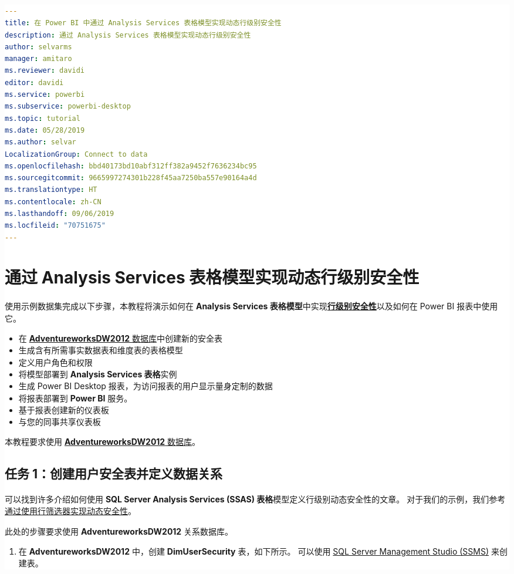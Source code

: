 ```yaml
---
title: 在 Power BI 中通过 Analysis Services 表格模型实现动态行级别安全性
description: 通过 Analysis Services 表格模型实现动态行级别安全性
author: selvarms
manager: amitaro
ms.reviewer: davidi
editor: davidi
ms.service: powerbi
ms.subservice: powerbi-desktop
ms.topic: tutorial
ms.date: 05/28/2019
ms.author: selvar
LocalizationGroup: Connect to data
ms.openlocfilehash: bbd40173bd10abf312ff382a9452f7636234bc95
ms.sourcegitcommit: 9665997274301b228f45aa7250ba557e90164a4d
ms.translationtype: HT
ms.contentlocale: zh-CN
ms.lasthandoff: 09/06/2019
ms.locfileid: "70751675"
---
```

# <a name="dynamic-row-level-security-with-analysis-services-tabular-model"></a>通过 Analysis Services 表格模型实现动态行级别安全性

使用示例数据集完成以下步骤，本教程将演示如何在 **Analysis Services 表格模型**中实现[**行级别安全性**](service-admin-rls.md)以及如何在 Power BI 报表中使用它。 

* 在 [**AdventureworksDW2012** 数据库](https://github.com/Microsoft/sql-server-samples/releases/tag/adventureworks)中创建新的安全表
* 生成含有所需事实数据表和维度表的表格模型
* 定义用户角色和权限
* 将模型部署到 **Analysis Services 表格**实例
* 生成 Power BI Desktop 报表，为访问报表的用户显示量身定制的数据
* 将报表部署到 **Power BI** 服务。
* 基于报表创建新的仪表板
* 与您的同事共享仪表板 

本教程要求使用 [**AdventureworksDW2012** 数据库](https://github.com/Microsoft/sql-server-samples/releases/tag/adventureworks)。

## <a name="task-1-create-the-user-security-table-and-define-data-relationship"></a>任务 1：创建用户安全表并定义数据关系

可以找到许多介绍如何使用 **SQL Server Analysis Services (SSAS) 表格**模型定义行级别动态安全性的文章。 对于我们的示例，我们参考[通过使用行筛选器实现动态安全性](https://docs.microsoft.com/analysis-services/tutorial-tabular-1200/supplemental-lesson-implement-dynamic-security-by-using-row-filters)。 

此处的步骤要求使用 **AdventureworksDW2012** 关系数据库。

1. 在 **AdventureworksDW2012** 中，创建 **DimUserSecurity** 表，如下所示。 可以使用 [SQL Server Management Studio (SSMS)](https://docs.microsoft.com/sql/ssms/download-sql-server-management-studio-ssms) 来创建表。
   